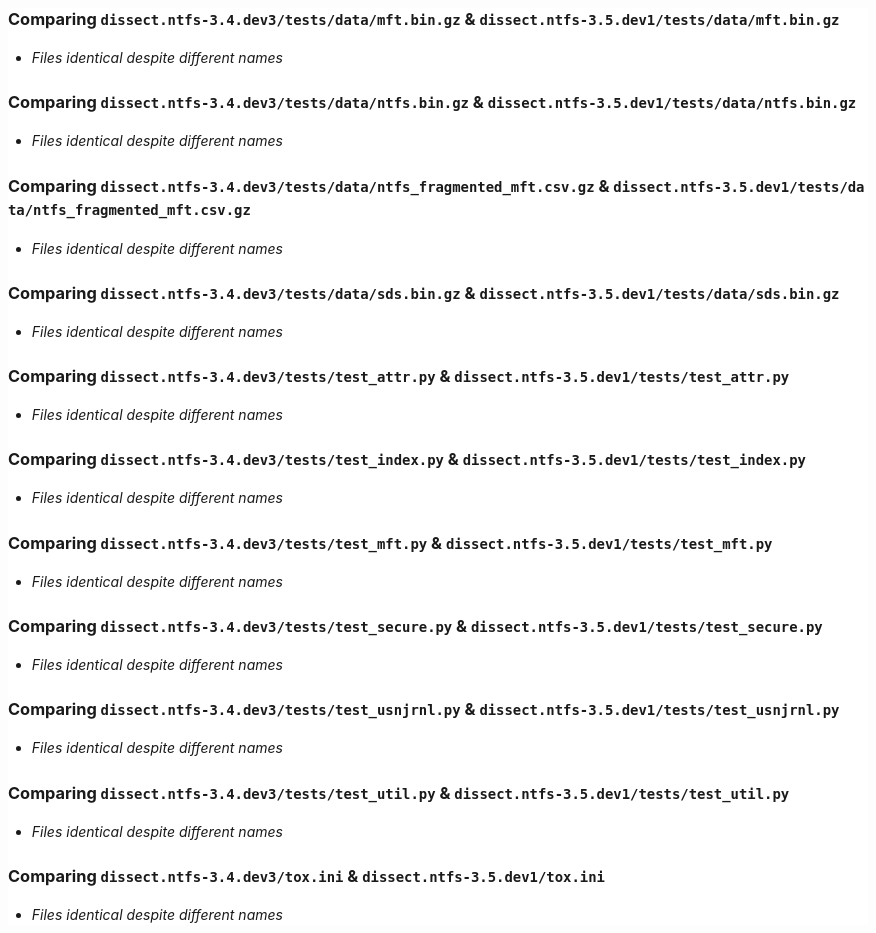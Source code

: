 ### Comparing `dissect.ntfs-3.4.dev3/tests/data/mft.bin.gz` & `dissect.ntfs-3.5.dev1/tests/data/mft.bin.gz`

 * *Files identical despite different names*

### Comparing `dissect.ntfs-3.4.dev3/tests/data/ntfs.bin.gz` & `dissect.ntfs-3.5.dev1/tests/data/ntfs.bin.gz`

 * *Files identical despite different names*

### Comparing `dissect.ntfs-3.4.dev3/tests/data/ntfs_fragmented_mft.csv.gz` & `dissect.ntfs-3.5.dev1/tests/data/ntfs_fragmented_mft.csv.gz`

 * *Files identical despite different names*

### Comparing `dissect.ntfs-3.4.dev3/tests/data/sds.bin.gz` & `dissect.ntfs-3.5.dev1/tests/data/sds.bin.gz`

 * *Files identical despite different names*

### Comparing `dissect.ntfs-3.4.dev3/tests/test_attr.py` & `dissect.ntfs-3.5.dev1/tests/test_attr.py`

 * *Files identical despite different names*

### Comparing `dissect.ntfs-3.4.dev3/tests/test_index.py` & `dissect.ntfs-3.5.dev1/tests/test_index.py`

 * *Files identical despite different names*

### Comparing `dissect.ntfs-3.4.dev3/tests/test_mft.py` & `dissect.ntfs-3.5.dev1/tests/test_mft.py`

 * *Files identical despite different names*

### Comparing `dissect.ntfs-3.4.dev3/tests/test_secure.py` & `dissect.ntfs-3.5.dev1/tests/test_secure.py`

 * *Files identical despite different names*

### Comparing `dissect.ntfs-3.4.dev3/tests/test_usnjrnl.py` & `dissect.ntfs-3.5.dev1/tests/test_usnjrnl.py`

 * *Files identical despite different names*

### Comparing `dissect.ntfs-3.4.dev3/tests/test_util.py` & `dissect.ntfs-3.5.dev1/tests/test_util.py`

 * *Files identical despite different names*

### Comparing `dissect.ntfs-3.4.dev3/tox.ini` & `dissect.ntfs-3.5.dev1/tox.ini`

 * *Files identical despite different names*

